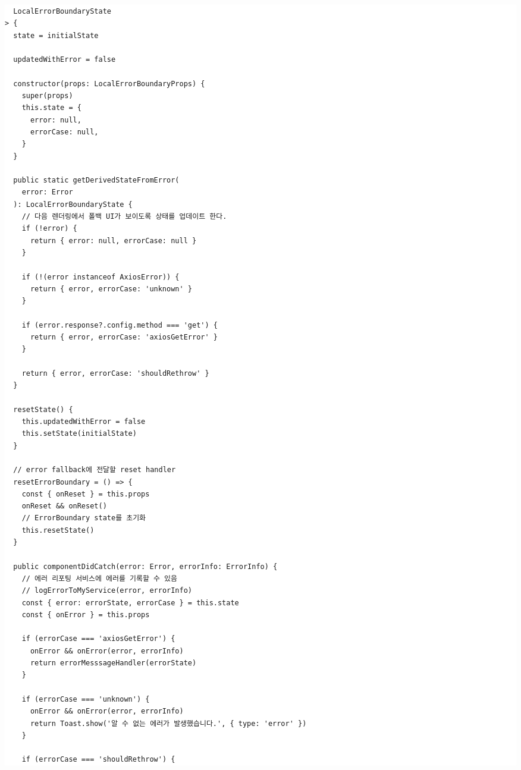```tsx
  LocalErrorBoundaryState
> {
  state = initialState

  updatedWithError = false

  constructor(props: LocalErrorBoundaryProps) {
    super(props)
    this.state = {
      error: null,
      errorCase: null,
    }
  }

  public static getDerivedStateFromError(
    error: Error
  ): LocalErrorBoundaryState {
    // 다음 렌더링에서 폴백 UI가 보이도록 상태를 업데이트 한다.
    if (!error) {
      return { error: null, errorCase: null }
    }

    if (!(error instanceof AxiosError)) {
      return { error, errorCase: 'unknown' }
    }

    if (error.response?.config.method === 'get') {
      return { error, errorCase: 'axiosGetError' }
    }

    return { error, errorCase: 'shouldRethrow' }
  }

  resetState() {
    this.updatedWithError = false
    this.setState(initialState)
  }

  // error fallback에 전달할 reset handler
  resetErrorBoundary = () => {
    const { onReset } = this.props
    onReset && onReset()
    // ErrorBoundary state를 초기화
    this.resetState()
  }

  public componentDidCatch(error: Error, errorInfo: ErrorInfo) {
    // 에러 리포팅 서비스에 에러를 기록할 수 있음
    // logErrorToMyService(error, errorInfo)
    const { error: errorState, errorCase } = this.state
    const { onError } = this.props

    if (errorCase === 'axiosGetError') {
      onError && onError(error, errorInfo)
      return errorMesssageHandler(errorState)
    }

    if (errorCase === 'unknown') {
      onError && onError(error, errorInfo)
      return Toast.show('알 수 없는 에러가 발생했습니다.', { type: 'error' })
    }

    if (errorCase === 'shouldRethrow') {
```
